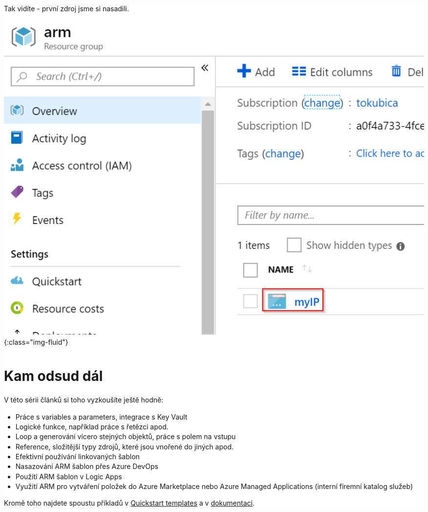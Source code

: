 Tak vidíte - první zdroj jsme si nasadili.

![](/images/2019/2019-02-10-21-04-47.png){:class="img-fluid"}

# Kam odsud dál
V této sérii článků si toho vyzkoušíte ještě hodně:
* Práce s variables a parameters, integrace s Key Vault
* Logické funkce, například práce s řetězci apod.
* Loop a generování vícero stejných objektů, práce s polem na vstupu
* Reference, složitější typy zdrojů, které jsou vnořené do jiných apod.
* Efektivní používání linkovaných šablon
* Nasazování ARM šablon přes Azure DevOps
* Použití ARM šablon v Logic Apps
* Využití ARM pro vytváření položek do Azure Marketplace nebo Azure Managed Applications (interní firemní katalog služeb)

Kromě toho najdete spoustu příkladů v [Quickstart templates](https://github.com/Azure/azure-quickstart-templates) a v [dokumentaci](https://docs.microsoft.com/en-us/azure/azure-resource-manager/resource-group-overview).